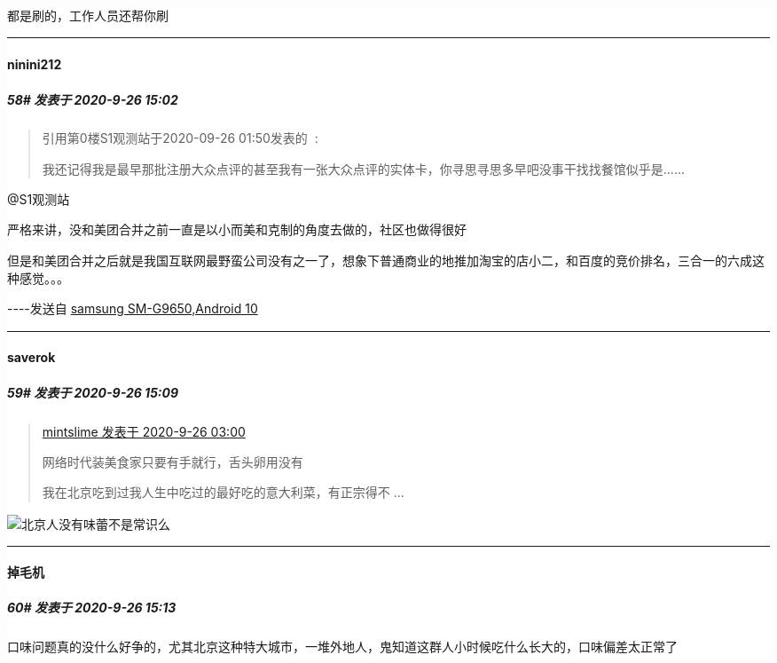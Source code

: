 


都是刷的，工作人员还帮你刷







-----

####  ninini212  
##### 58#       发表于 2020-9-26 15:02



<blockquote>引用第0楼S1观测站于2020-09-26 01:50发表的  :

我还记得我是最早那批注册大众点评的甚至我有一张大众点评的实体卡，你寻思寻思多早吧没事干找找餐馆似乎是......</blockquote>
@S1观测站

严格来讲，没和美团合并之前一直是以小而美和克制的角度去做的，社区也做得很好

但是和美团合并之后就是我国互联网最野蛮公司没有之一了，想象下普通商业的地推加淘宝的店小二，和百度的竞价排名，三合一的六成这种感觉。。。


----发送自 [samsung SM-G9650,Android 10](http://stage1.5j4m.com/?1.32)







-----

####  saverok  
##### 59#       发表于 2020-9-26 15:09



<blockquote><a href="httphttps://bbs.saraba1st.com/2b/forum.php?mod=redirect&amp;goto=findpost&amp;pid=48857316&amp;ptid=1961951" target="_blank">mintslime 发表于 2020-9-26 03:00</a>

网络时代装美食家只要有手就行，舌头卵用没有

我在北京吃到过我人生中吃过的最好吃的意大利菜，有正宗得不 ...</blockquote>
<img src="https://static.saraba1st.com/image/smiley/face2017/046.png" referrerpolicy="no-referrer">北京人没有味蕾不是常识么







-----

####  掉毛机  
##### 60#       发表于 2020-9-26 15:13




口味问题真的没什么好争的，尤其北京这种特大城市，一堆外地人，鬼知道这群人小时候吃什么长大的，口味偏差太正常了


